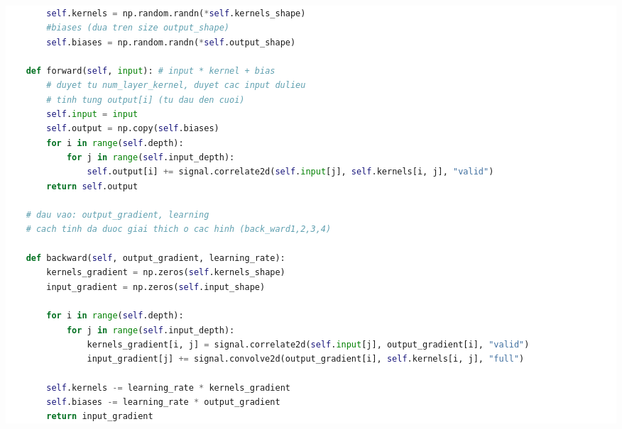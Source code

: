```python
        self.kernels = np.random.randn(*self.kernels_shape)
        #biases (dua tren size output_shape)
        self.biases = np.random.randn(*self.output_shape)

    def forward(self, input): # input * kernel + bias
        # duyet tu num_layer_kernel, duyet cac input dulieu
        # tinh tung output[i] (tu dau den cuoi)
        self.input = input
        self.output = np.copy(self.biases)
        for i in range(self.depth):
            for j in range(self.input_depth):
                self.output[i] += signal.correlate2d(self.input[j], self.kernels[i, j], "valid")
        return self.output
    
    # dau vao: output_gradient, learning
    # cach tinh da duoc giai thich o cac hinh (back_ward1,2,3,4)
    
    def backward(self, output_gradient, learning_rate):
        kernels_gradient = np.zeros(self.kernels_shape)
        input_gradient = np.zeros(self.input_shape)

        for i in range(self.depth):
            for j in range(self.input_depth):
                kernels_gradient[i, j] = signal.correlate2d(self.input[j], output_gradient[i], "valid")
                input_gradient[j] += signal.convolve2d(output_gradient[i], self.kernels[i, j], "full")

        self.kernels -= learning_rate * kernels_gradient
        self.biases -= learning_rate * output_gradient
        return input_gradient

```
